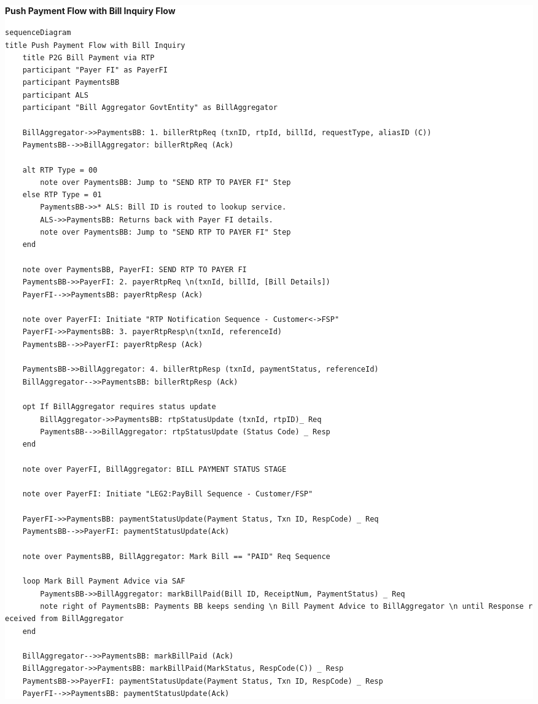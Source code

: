 **Push Payment Flow with Bill Inquiry Flow**&#x20;

```mermaid
sequenceDiagram
title Push Payment Flow with Bill Inquiry
    title P2G Bill Payment via RTP
    participant "Payer FI" as PayerFI
    participant PaymentsBB
    participant ALS
    participant "Bill Aggregator GovtEntity" as BillAggregator

    BillAggregator->>PaymentsBB: 1. billerRtpReq (txnID, rtpId, billId, requestType, aliasID (C))
    PaymentsBB-->>BillAggregator: billerRtpReq (Ack)

    alt RTP Type = 00
        note over PaymentsBB: Jump to "SEND RTP TO PAYER FI" Step
    else RTP Type = 01
        PaymentsBB->>* ALS: Bill ID is routed to lookup service.
        ALS->>PaymentsBB: Returns back with Payer FI details.
        note over PaymentsBB: Jump to "SEND RTP TO PAYER FI" Step
    end

    note over PaymentsBB, PayerFI: SEND RTP TO PAYER FI
    PaymentsBB->>PayerFI: 2. payerRtpReq \n(txnId, billId, [Bill Details])
    PayerFI-->>PaymentsBB: payerRtpResp (Ack)

    note over PayerFI: Initiate "RTP Notification Sequence - Customer<->FSP"
    PayerFI->>PaymentsBB: 3. payerRtpResp\n(txnId, referenceId)
    PaymentsBB-->>PayerFI: payerRtpResp (Ack)

    PaymentsBB->>BillAggregator: 4. billerRtpResp (txnId, paymentStatus, referenceId)
    BillAggregator-->>PaymentsBB: billerRtpResp (Ack)

    opt If BillAggregator requires status update
        BillAggregator->>PaymentsBB: rtpStatusUpdate (txnId, rtpID)_ Req
        PaymentsBB-->>BillAggregator: rtpStatusUpdate (Status Code) _ Resp
    end

    note over PayerFI, BillAggregator: BILL PAYMENT STATUS STAGE

    note over PayerFI: Initiate "LEG2:PayBill Sequence - Customer/FSP" 

    PayerFI->>PaymentsBB: paymentStatusUpdate(Payment Status, Txn ID, RespCode) _ Req
    PaymentsBB-->>PayerFI: paymentStatusUpdate(Ack)

    note over PaymentsBB, BillAggregator: Mark Bill == "PAID" Req Sequence

    loop Mark Bill Payment Advice via SAF
        PaymentsBB->>BillAggregator: markBillPaid(Bill ID, ReceiptNum, PaymentStatus) _ Req 
        note right of PaymentsBB: Payments BB keeps sending \n Bill Payment Advice to BillAggregator \n until Response received from BillAggregator
    end 

    BillAggregator-->>PaymentsBB: markBillPaid (Ack)
    BillAggregator->>PaymentsBB: markBillPaid(MarkStatus, RespCode(C)) _ Resp 
    PaymentsBB->>PayerFI: paymentStatusUpdate(Payment Status, Txn ID, RespCode) _ Resp
    PayerFI-->>PaymentsBB: paymentStatusUpdate(Ack)
```
